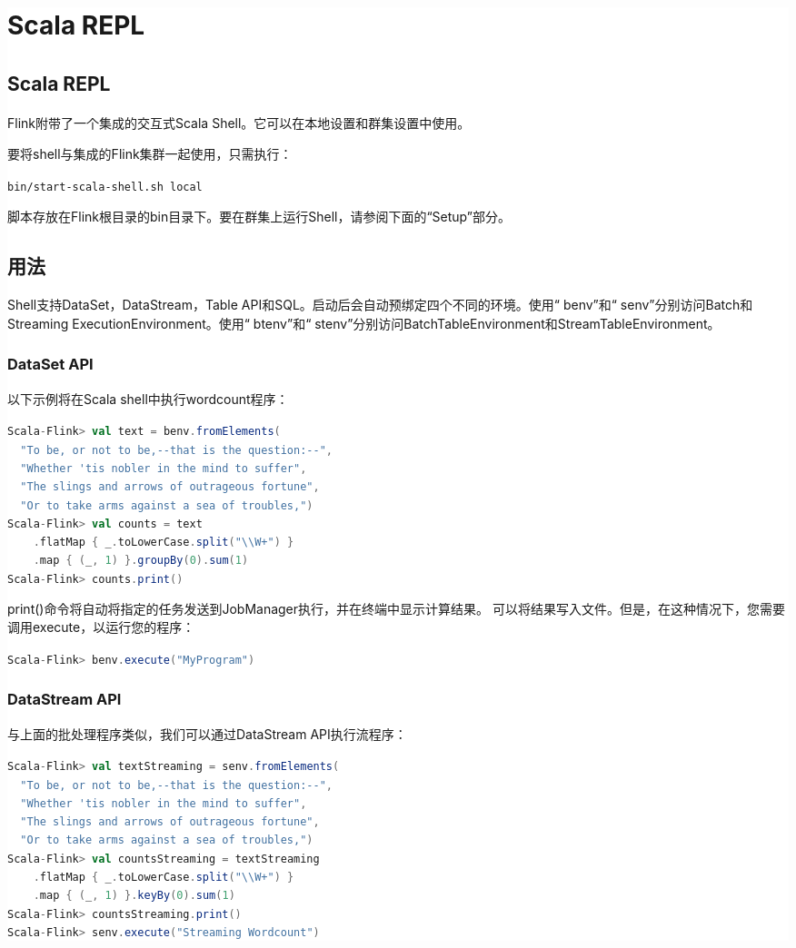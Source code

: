 # Scala REPL

## Scala REPL

Flink附带了一个集成的交互式Scala Shell。它可以在本地设置和群集设置中使用。

要将shell与集成的Flink集群一起使用，只需执行：

```text
bin/start-scala-shell.sh local
```

脚本存放在Flink根目录的bin目录下。要在群集上运行Shell，请参阅下面的“Setup”部分。

## 用法

Shell支持DataSet，DataStream，Table API和SQL。启动后会自动预绑定四个不同的环境。使用“ benv”和“ senv”分别访问Batch和Streaming ExecutionEnvironment。使用“ btenv”和“ stenv”分别访问BatchTableEnvironment和StreamTableEnvironment。

### DataSet API

以下示例将在Scala shell中执行wordcount程序：

```scala
Scala-Flink> val text = benv.fromElements(
  "To be, or not to be,--that is the question:--",
  "Whether 'tis nobler in the mind to suffer",
  "The slings and arrows of outrageous fortune",
  "Or to take arms against a sea of troubles,")
Scala-Flink> val counts = text
    .flatMap { _.toLowerCase.split("\\W+") }
    .map { (_, 1) }.groupBy(0).sum(1)
Scala-Flink> counts.print()
```

print\(\)命令将自动将指定的任务发送到JobManager执行，并在终端中显示计算结果。 可以将结果写入文件。但是，在这种情况下，您需要调用execute，以运行您的程序：

```scala
Scala-Flink> benv.execute("MyProgram")
```

### DataStream API

与上面的批处理程序类似，我们可以通过DataStream API执行流程序：

```scala
Scala-Flink> val textStreaming = senv.fromElements(
  "To be, or not to be,--that is the question:--",
  "Whether 'tis nobler in the mind to suffer",
  "The slings and arrows of outrageous fortune",
  "Or to take arms against a sea of troubles,")
Scala-Flink> val countsStreaming = textStreaming
    .flatMap { _.toLowerCase.split("\\W+") }
    .map { (_, 1) }.keyBy(0).sum(1)
Scala-Flink> countsStreaming.print()
Scala-Flink> senv.execute("Streaming Wordcount")
```
